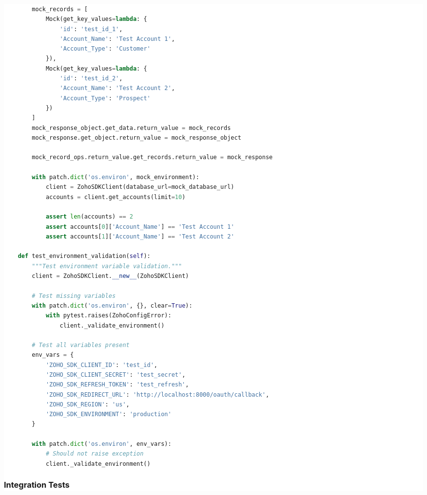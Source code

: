 ```python
        mock_records = [
            Mock(get_key_values=lambda: {
                'id': 'test_id_1',
                'Account_Name': 'Test Account 1',
                'Account_Type': 'Customer'
            }),
            Mock(get_key_values=lambda: {
                'id': 'test_id_2',
                'Account_Name': 'Test Account 2',
                'Account_Type': 'Prospect'
            })
        ]
        mock_response_object.get_data.return_value = mock_records
        mock_response.get_object.return_value = mock_response_object

        mock_record_ops.return_value.get_records.return_value = mock_response

        with patch.dict('os.environ', mock_environment):
            client = ZohoSDKClient(database_url=mock_database_url)
            accounts = client.get_accounts(limit=10)

            assert len(accounts) == 2
            assert accounts[0]['Account_Name'] == 'Test Account 1'
            assert accounts[1]['Account_Name'] == 'Test Account 2'

    def test_environment_validation(self):
        """Test environment variable validation."""
        client = ZohoSDKClient.__new__(ZohoSDKClient)

        # Test missing variables
        with patch.dict('os.environ', {}, clear=True):
            with pytest.raises(ZohoConfigError):
                client._validate_environment()

        # Test all variables present
        env_vars = {
            'ZOHO_SDK_CLIENT_ID': 'test_id',
            'ZOHO_SDK_CLIENT_SECRET': 'test_secret',
            'ZOHO_SDK_REFRESH_TOKEN': 'test_refresh',
            'ZOHO_SDK_REDIRECT_URL': 'http://localhost:8000/oauth/callback',
            'ZOHO_SDK_REGION': 'us',
            'ZOHO_SDK_ENVIRONMENT': 'production'
        }

        with patch.dict('os.environ', env_vars):
            # Should not raise exception
            client._validate_environment()
```

### Integration Tests
